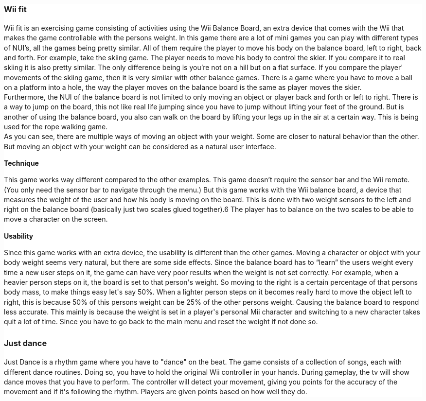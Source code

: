 
### Wii fit

Wii fit is an exercising game consisting of activities using the Wii Balance Board, an extra device that comes with the Wii that makes the game controllable with the persons weight. In this game there are a lot of mini games you can play with different types of NUI’s, all the games being pretty similar. All of them require the player to move his body on the balance board, left to right, back and forth.  For example, take the skiing game. The player needs to move his body to control the skier. If you compare it to real skiing it is also pretty similar. The only difference being is you’re not on a hill but on a flat surface. If you compare the player' movements of the skiing game, then it is very similar with other balance games. There is a game where you have to move a ball on a platform into a hole, the way the player moves on the balance board is the same as player moves the skier.  
Furthermore, the NUI of the balance board is not limited to only moving an object or player back and forth or left to right. There is a way to jump on the board, this not like real life jumping since you have to jump without lifting your feet of the ground. But is another of using the balance board, you also can walk on the board by lifting your legs up in the air at a certain way. This is being used for the rope walking game.  
As you can see, there are multiple ways of moving an object with your weight. Some are closer to natural behavior than the other. But moving an object with your weight can be considered as a natural user interface. 


<b>Technique</b> 

This game works way different compared to the other examples. This game doesn’t require the sensor bar and the Wii remote. (You only need the sensor bar to navigate through the menu.) But this game works with the Wii balance board, a device that measures the weight of the user and how his body is moving on the board. This is done with two weight sensors to the left and right on the balance board (basically just two scales glued together).6 The player has to balance on the two scales to be able to move a character on the screen. 
 
 
<b>Usability</b> 

Since this game works with an extra device, the usability is different than the other games. Moving a character or object with your body weight seems very natural, but there are some side effects. Since the balance board has to “learn” the users weight every time a new user steps on it, the game can have very poor results when the weight is not set correctly. For example, when a heavier person steps on it, the board is set to that person's weight. So moving to the right is a certain percentage of that persons body mass, to make things easy let's say 50%. When a lighter person steps on it becomes really hard to move the object left to right, this is because 50% of this persons weight can be 25% of the other persons weight. Causing the balance board to respond less accurate. This mainly is because the weight is set in a player's personal Mii character and switching to a new character takes quit a lot of time. Since you have to go back to the main menu and reset the weight if not done so.


### Just dance

Just Dance is a rhythm game where you have to "dance" on the beat. The game consists of a collection of songs, each with different dance routines. Doing so, you have to hold the original Wii controller in your hands. During gameplay, the tv will show dance moves that you have to perform. The controller will detect your movement, giving you points for the accuracy of the movement and if it's following the rhythm. Players are given points based on how well they do. 
 